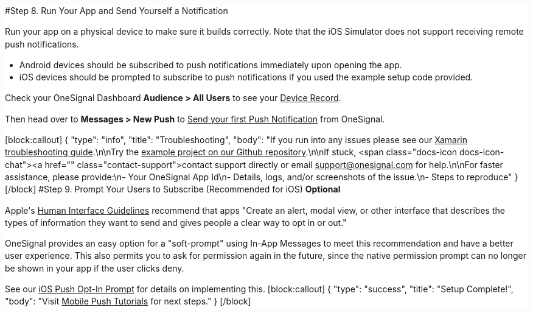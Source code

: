 #Step 8. Run Your App and Send Yourself a Notification

Run your app on a physical device to make sure it builds correctly. Note that the iOS Simulator does not support receiving remote push notifications. 

* Android devices should be subscribed to push notifications immediately upon opening the app. 
* iOS devices should be prompted to subscribe to push notifications if you used the example setup code provided.

Check your OneSignal Dashboard **Audience > All Users** to see your [Device Record](doc:users). 

Then head over to **Messages > New Push** to [Send your first Push Notification](doc:sending-notifications) from OneSignal.

[block:callout]
{
  "type": "info",
  "title": "Troubleshooting",
  "body": "If you run into any issues please see our [Xamarin troubleshooting guide](doc:troubleshooting-xamarin).\n\nTry the [example project on our Github repository](https://github.com/OneSignal/OneSignal-Xamarin-SDK/tree/main/Samples).\n\nIf stuck, <span class=\"docs-icon docs-icon-chat\"></span><a href=\"\" class=\"contact-support\">contact support directly</a> or email support@onesignal.com for help.\n\nFor faster assistance, please provide:\n- Your OneSignal App Id\n- Details, logs, and/or screenshots of the issue.\n- Steps to reproduce"
}
[/block]
#Step 9. Prompt Your Users to Subscribe (Recommended for iOS)
**Optional**

Apple's [Human Interface Guidelines](https://developer.apple.com/design/human-interface-guidelines/ios/system-capabilities/notifications/) recommend that apps "Create an alert, modal view, or other interface that describes the types of information they want to send and gives people a clear way to opt in or out."

OneSignal provides an easy option for a "soft-prompt" using In-App Messages to meet this recommendation and have a better user experience. This also permits you to ask for permission again in the future, since the native permission prompt can no longer be shown in your app if the user clicks deny.

See our [iOS Push Opt-In Prompt](doc:ios-push-opt-in-prompt) for details on implementing this.
[block:callout]
{
  "type": "success",
  "title": "Setup Complete!",
  "body": "Visit [Mobile Push Tutorials](doc:mobile-push-tutorials) for next steps."
}
[/block]